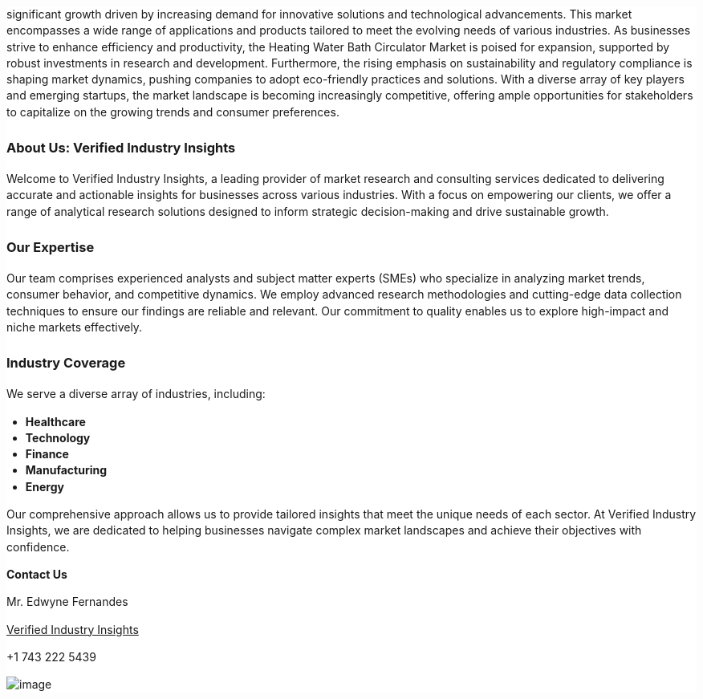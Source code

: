 significant growth driven by increasing demand for innovative solutions and technological advancements. This market encompasses a wide range of applications and products tailored to meet the evolving needs of various industries. As businesses strive to enhance efficiency and productivity, the Heating Water Bath Circulator Market is poised for expansion, supported by robust investments in research and development. Furthermore, the rising emphasis on sustainability and regulatory compliance is shaping market dynamics, pushing companies to adopt eco-friendly practices and solutions. With a diverse array of key players and emerging startups, the market landscape is becoming increasingly competitive, offering ample opportunities for stakeholders to capitalize on the growing trends and consumer preferences.</p><h3>About Us: Verified Industry Insights</h3><p>Welcome to Verified Industry Insights, a leading provider of market research and consulting services dedicated to delivering accurate and actionable insights for businesses across various industries. With a focus on empowering our clients, we offer a range of analytical research solutions designed to inform strategic decision-making and drive sustainable growth.</p><h3>Our Expertise</h3><p>Our team comprises experienced analysts and subject matter experts (SMEs) who specialize in analyzing market trends, consumer behavior, and competitive dynamics. We employ advanced research methodologies and cutting-edge data collection techniques to ensure our findings are reliable and relevant. Our commitment to quality enables us to explore high-impact and niche markets effectively.</p><h3>Industry Coverage</h3><p>We serve a diverse array of industries, including:</p><ul><li><strong>Healthcare</strong></li><li><strong>Technology</strong></li><li><strong>Finance</strong></li><li><strong>Manufacturing</strong></li><li><strong>Energy</strong></li></ul><p>Our comprehensive approach allows us to provide tailored insights that meet the unique needs of each sector. At Verified Industry Insights, we are dedicated to helping businesses navigate complex market landscapes and achieve their objectives with confidence.</p><p><strong>Contact Us</strong></p><p>Mr. Edwyne Fernandes</p><p><a href="https://www.verifiedindustryinsights.com/">Verified Industry Insights</a></p><p>+1 743 222 5439</p>
![image](https://github.com/user-attachments/assets/788a3e95-7f04-4db0-abec-42ce56bc617f)
